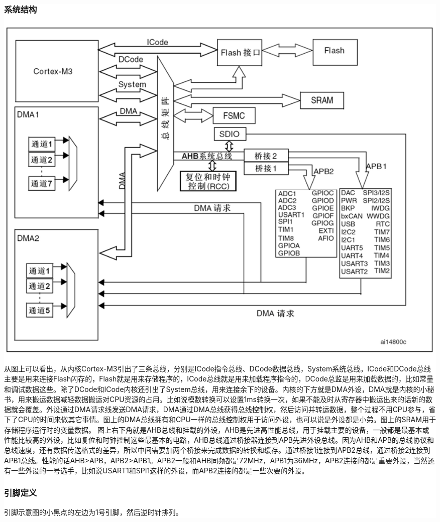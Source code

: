### 系统结构

![image-20250320090032787](images\image-20250320090032787.png)

​	从图上可以看出，从内核Cortex-M3引出了三条总线，分别是ICode指令总线、DCode数据总线，System系统总线。ICode和DCode总线主要是用来连接Flash闪存的，Flash就是用来存储程序的，ICode总线就是用来加载程序指令的，DCode总监是用来加载数据的，比如常量和调试数据这些。除了DCode和ICode内核还引出了System总线，用来连接余下的设备。
​	内核的下方就是DMA外设，DMA就是内核的小秘书，用来搬运数据减轻数据搬运对CPU资源的占用。比如说模数转换可以设置1ms转换一次，如果不能及时从寄存器中搬运出来的话新的数据就会覆盖。外设通过DMA请求线发送DMA请求，DMA通过DMA总线获得总线控制权，然后访问并转运数据，整个过程不用CPU参与，省下了CPU的时间来做其它事情。图上的DMA总线拥有和CPU一样的总线控制权用于访问外设，也可以说是外设都是小弟。
​	图上的SRAM用于存储程序运行时的变量数据。
​	图上右下角就是AHB总线和挂载的外设，AHB是先进高性能总线，用于挂载主要的设备，一般都是最基本或性能比较高的外设，比如复位和时钟控制这些最基本的电路，AHB总线通过桥接器连接到APB先进外设总线。因为AHB和APB的总线协议和总线速度，还有数据传送格式的差异，所以中间需要加两个桥接来完成数据的转换和缓存。通过桥接1连接到APB2总线，通过桥接2连接到APB1总线。性能的话AHB>APB，APB2>APB1。APB2一般和AHB同频都是72MHz，APB1为36MHz，APB2连接的都是重要外设，当然还有一些外设的一号选手，比如说USART1和SPI1这样的外设，而APB2连接的都是一些次要的外设。

### 引脚定义	

引脚示意图的小黑点的左边为1号引脚，然后逆时针排列。
